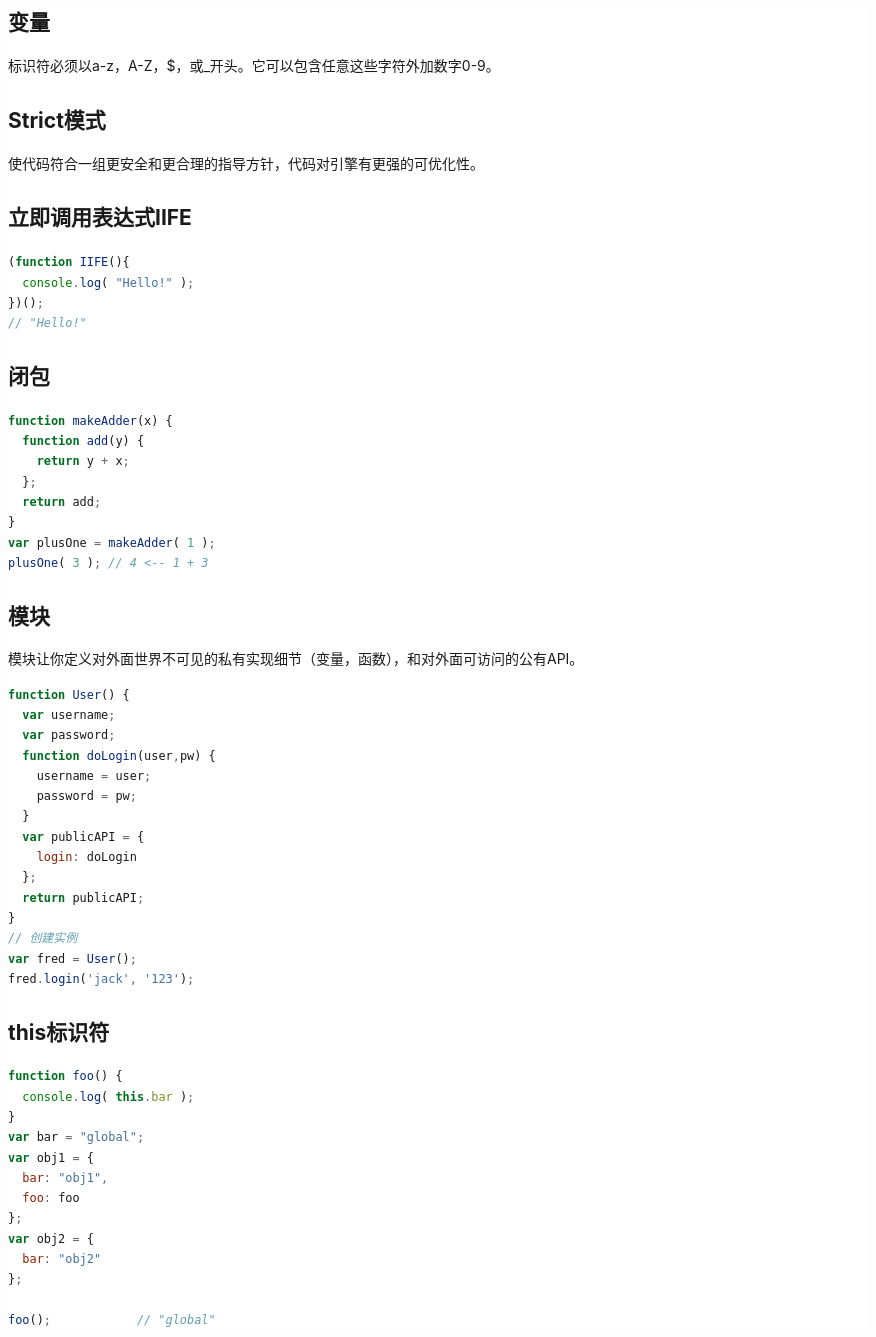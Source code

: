 ## 变量
标识符必须以a-z，A-Z，$，或_开头。它可以包含任意这些字符外加数字0-9。

## Strict模式
使代码符合一组更安全和更合理的指导方针，代码对引擎有更强的可优化性。

## 立即调用表达式IIFE
```js
(function IIFE(){
  console.log( "Hello!" );
})();
// "Hello!"
```

## 闭包
```js
function makeAdder(x) {
  function add(y) {
    return y + x;
  };
  return add;
}
var plusOne = makeAdder( 1 );
plusOne( 3 ); // 4 <-- 1 + 3
```

## 模块
模块让你定义对外面世界不可见的私有实现细节（变量，函数），和对外面可访问的公有API。
```js
function User() {
  var username;
  var password;
  function doLogin(user,pw) {
    username = user;
    password = pw;
  }
  var publicAPI = {
    login: doLogin
  };
  return publicAPI;
}
// 创建实例
var fred = User();
fred.login('jack', '123');
```

## this标识符
```js
function foo() {
  console.log( this.bar );
}
var bar = "global";
var obj1 = {
  bar: "obj1",
  foo: foo
};
var obj2 = {
  bar: "obj2"
};

foo();            // "global"
```